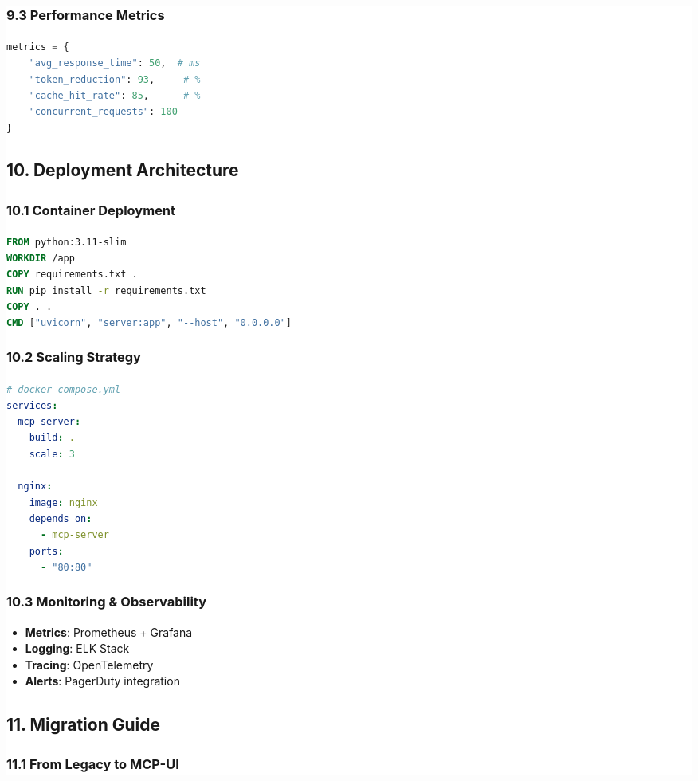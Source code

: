 ### 9.3 Performance Metrics

```python
metrics = {
    "avg_response_time": 50,  # ms
    "token_reduction": 93,     # %
    "cache_hit_rate": 85,      # %
    "concurrent_requests": 100
}
```

## 10. Deployment Architecture

### 10.1 Container Deployment

```dockerfile
FROM python:3.11-slim
WORKDIR /app
COPY requirements.txt .
RUN pip install -r requirements.txt
COPY . .
CMD ["uvicorn", "server:app", "--host", "0.0.0.0"]
```

### 10.2 Scaling Strategy

```yaml
# docker-compose.yml
services:
  mcp-server:
    build: .
    scale: 3
  
  nginx:
    image: nginx
    depends_on:
      - mcp-server
    ports:
      - "80:80"
```

### 10.3 Monitoring & Observability

- **Metrics**: Prometheus + Grafana
- **Logging**: ELK Stack
- **Tracing**: OpenTelemetry
- **Alerts**: PagerDuty integration

## 11. Migration Guide

### 11.1 From Legacy to MCP-UI
